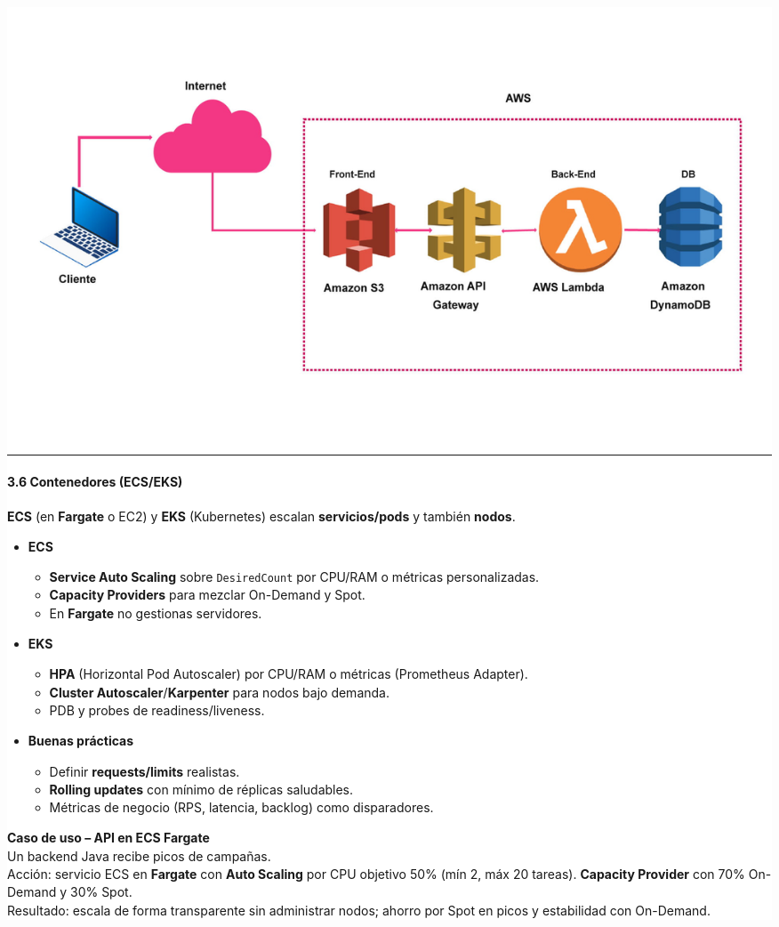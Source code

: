 ![Diagrama](./img/7.jpg)

---

#### 3.6 Contenedores (ECS/EKS)

**ECS** (en **Fargate** o EC2) y **EKS** (Kubernetes) escalan **servicios/pods** y también **nodos**.

-   **ECS**

    -   **Service Auto Scaling** sobre `DesiredCount` por CPU/RAM o métricas personalizadas.
    -   **Capacity Providers** para mezclar On-Demand y Spot.
    -   En **Fargate** no gestionas servidores.

-   **EKS**

    -   **HPA** (Horizontal Pod Autoscaler) por CPU/RAM o métricas (Prometheus Adapter).
    -   **Cluster Autoscaler**/**Karpenter** para nodos bajo demanda.
    -   PDB y probes de readiness/liveness.

-   **Buenas prácticas**
    -   Definir **requests/limits** realistas.
    -   **Rolling updates** con mínimo de réplicas saludables.
    -   Métricas de negocio (RPS, latencia, backlog) como disparadores.

**Caso de uso – API en ECS Fargate**  
Un backend Java recibe picos de campañas.  
Acción: servicio ECS en **Fargate** con **Auto Scaling** por CPU objetivo 50% (mín 2, máx 20 tareas). **Capacity Provider** con 70% On-Demand y 30% Spot.  
Resultado: escala de forma transparente sin administrar nodos; ahorro por Spot en picos y estabilidad con On-Demand.